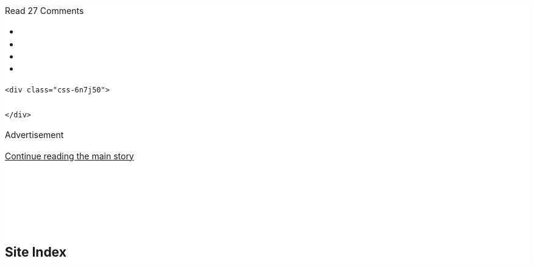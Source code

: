 </div>

</div>

<div id="standalone-footer">

<div>

<div>

<div id="interactive-footer-wrapper">

<div class="css-i29ckm">

<div class="css-1oeie6n">

Read 27
Comments

</div>

<div class="interactive-sharetools css-9z2bwm" data-role="toolbar" data-aria-label="Social Media Share buttons, Save button, and Comments Panel with current comment count" data-testid="share-tools">

  - 
  - 
  - 
  - 
    
    <div class="css-6n7j50">
    
    </div>

</div>

</div>

<div>

</div>

<div id="bottom-wrapper" class="css-1ede5it">

<div id="bottom-slug" class="css-l9onyx">

Advertisement

</div>

[Continue reading the main
story](#after-bottom)

<div id="bottom" class="ad bottom-wrapper" style="text-align:center;height:100%;display:block;min-height:90px">

</div>

<div id="after-bottom">

</div>

</div>

## Site Index
